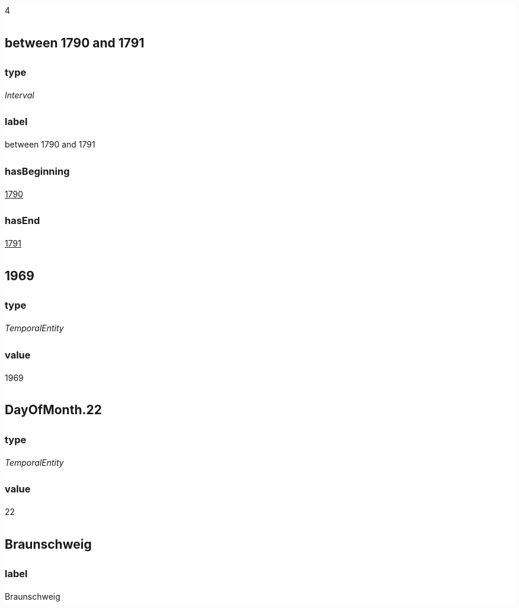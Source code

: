 
4

## between 1790 and 1791

### type


*Interval*

### label


between 1790 and 1791

### hasBeginning


[1790](#1790)

### hasEnd


[1791](#1791)

## 1969

### type


*TemporalEntity*

### value


1969

## DayOfMonth.22

### type


*TemporalEntity*

### value


22

## Braunschweig

### label


Braunschweig
